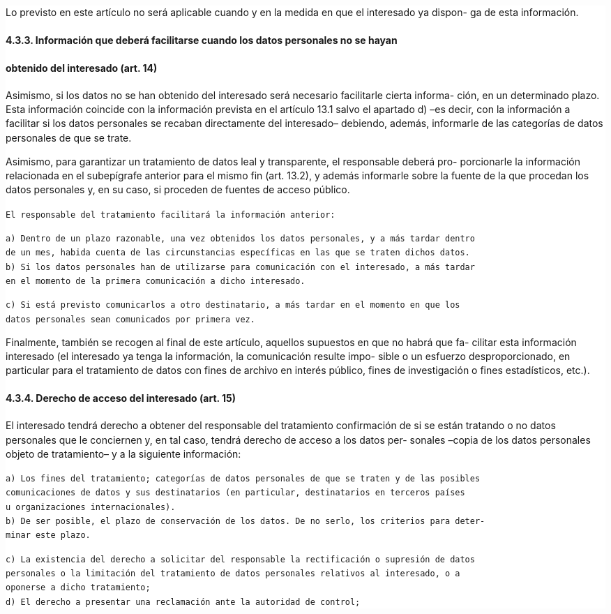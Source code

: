 Lo previsto en este artículo no será aplicable cuando y en la medida en que el interesado ya dispon-
ga de esta información.

#### 4.3.3. Información que deberá facilitarse cuando los datos personales no se hayan

#### obtenido del interesado (art. 14)

Asimismo, si los datos no se han obtenido del interesado será necesario facilitarle cierta informa-
ción, en un determinado plazo. Esta información coincide con la información prevista en el artículo
13.1 salvo el apartado d) –es decir, con la información a facilitar si los datos personales se recaban
directamente del interesado– debiendo, además, informarle de las categorías de datos personales de
que se trate.

Asimismo, para garantizar un tratamiento de datos leal y transparente, el responsable deberá pro-
porcionarle la información relacionada en el subepígrafe anterior para el mismo fin (art. 13.2), y además
informarle sobre la fuente de la que procedan los datos personales y, en su caso, si proceden de fuentes
de acceso público.

```
El responsable del tratamiento facilitará la información anterior:
```
```
a) Dentro de un plazo razonable, una vez obtenidos los datos personales, y a más tardar dentro
de un mes, habida cuenta de las circunstancias específicas en las que se traten dichos datos.
b) Si los datos personales han de utilizarse para comunicación con el interesado, a más tardar
en el momento de la primera comunicación a dicho interesado.
```
```
c) Si está previsto comunicarlos a otro destinatario, a más tardar en el momento en que los
datos personales sean comunicados por primera vez.
```
Finalmente, también se recogen al final de este artículo, aquellos supuestos en que no habrá que fa-
cilitar esta información interesado (el interesado ya tenga la información, la comunicación resulte impo-
sible o un esfuerzo desproporcionado, en particular para el tratamiento de datos con fines de archivo en
interés público, fines de investigación o fines estadísticos, etc.).

#### 4.3.4. Derecho de acceso del interesado (art. 15)

El interesado tendrá derecho a obtener del responsable del tratamiento confirmación de si se están
tratando o no datos personales que le conciernen y, en tal caso, tendrá derecho de acceso a los datos per-
sonales –copia de los datos personales objeto de tratamiento– y a la siguiente información:

```
a) Los fines del tratamiento; categorías de datos personales de que se traten y de las posibles
comunicaciones de datos y sus destinatarios (en particular, destinatarios en terceros países
u organizaciones internacionales).
b) De ser posible, el plazo de conservación de los datos. De no serlo, los criterios para deter-
minar este plazo.
```
```
c) La existencia del derecho a solicitar del responsable la rectificación o supresión de datos
personales o la limitación del tratamiento de datos personales relativos al interesado, o a
oponerse a dicho tratamiento;
d) El derecho a presentar una reclamación ante la autoridad de control;
```
